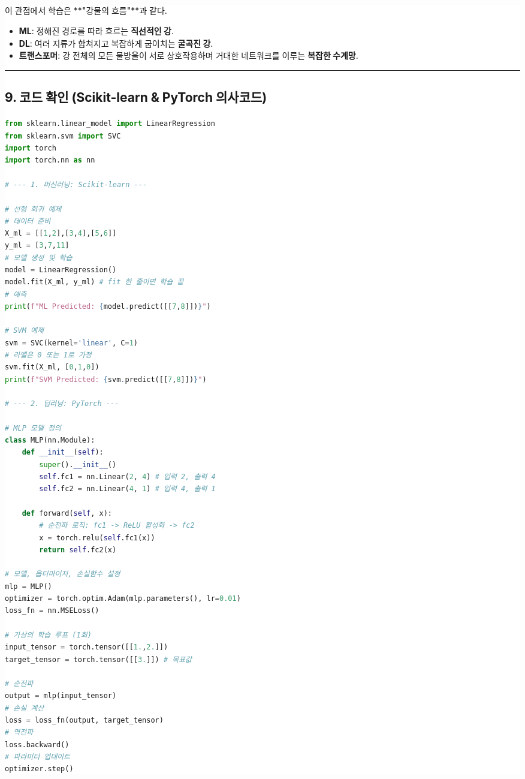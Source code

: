 이 관점에서 학습은 **"강물의 흐름"**과 같다.  
* **ML**: 정해진 경로를 따라 흐르는 **직선적인 강**.  
* **DL**: 여러 지류가 합쳐지고 복잡하게 굽이치는 **굴곡진 강**.  
* **트랜스포머**: 강 전체의 모든 물방울이 서로 상호작용하며 거대한 네트워크를 이루는 **복잡한 수계망**.  

---

## 9. 코드 확인 (Scikit-learn & PyTorch 의사코드)  

```python
from sklearn.linear_model import LinearRegression
from sklearn.svm import SVC
import torch
import torch.nn as nn

# --- 1. 머신러닝: Scikit-learn ---

# 선형 회귀 예제
# 데이터 준비
X_ml = [[1,2],[3,4],[5,6]]
y_ml = [3,7,11]
# 모델 생성 및 학습
model = LinearRegression()
model.fit(X_ml, y_ml) # fit 한 줄이면 학습 끝
# 예측
print(f"ML Predicted: {model.predict([[7,8]])}")

# SVM 예제
svm = SVC(kernel='linear', C=1)
# 라벨은 0 또는 1로 가정
svm.fit(X_ml, [0,1,0])
print(f"SVM Predicted: {svm.predict([[7,8]])}")

# --- 2. 딥러닝: PyTorch ---

# MLP 모델 정의
class MLP(nn.Module):
    def __init__(self):
        super().__init__()
        self.fc1 = nn.Linear(2, 4) # 입력 2, 출력 4
        self.fc2 = nn.Linear(4, 1) # 입력 4, 출력 1
    
    def forward(self, x):
        # 순전파 로직: fc1 -> ReLU 활성화 -> fc2
        x = torch.relu(self.fc1(x))
        return self.fc2(x)

# 모델, 옵티마이저, 손실함수 설정
mlp = MLP()
optimizer = torch.optim.Adam(mlp.parameters(), lr=0.01)
loss_fn = nn.MSELoss()

# 가상의 학습 루프 (1회)
input_tensor = torch.tensor([[1.,2.]])
target_tensor = torch.tensor([[3.]]) # 목표값

# 순전파
output = mlp(input_tensor)
# 손실 계산
loss = loss_fn(output, target_tensor)
# 역전파
loss.backward()
# 파라미터 업데이트
optimizer.step()
```